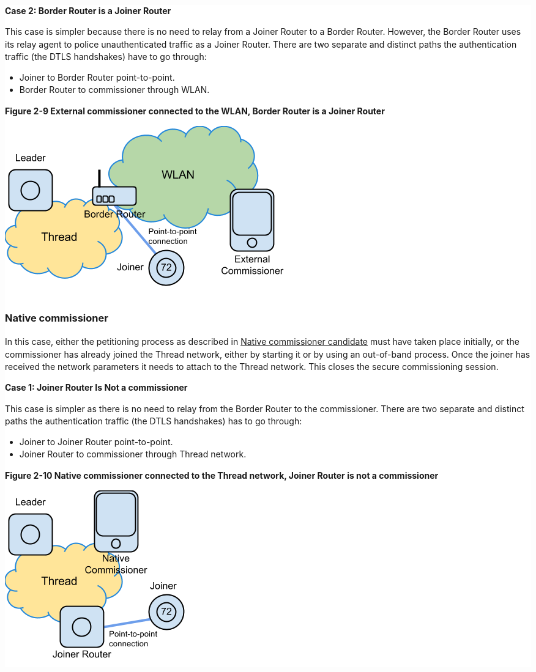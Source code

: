 **Case 2: Border Router is a Joiner Router**

This case is simpler because there is no need to relay from a Joiner Router to a Border Router. However, the Border Router uses its relay agent to police unauthenticated traffic as a Joiner Router. There are two separate and distinct paths the authentication traffic (the DTLS handshakes) have to go through:

* Joiner to Border Router point-to-point.
* Border Router to commissioner through WLAN.

**Figure 2-9 External commissioner connected to the WLAN, Border Router is a Joiner Router**

![nw-arc](img/thread_case3.png)

### Native commissioner

In this case, either the petitioning process as described in [Native commissioner candidate](#native-commissioner-candidate)
must have taken place initially, or the commissioner has already joined the Thread network, either by starting it or by using an out-of-band process. Once the joiner has received the network parameters it needs to attach to the Thread network. This closes the secure commissioning session.

**Case 1: Joiner Router Is Not a commissioner**

This case is simpler as there is no need to relay from the Border Router to the commissioner. There are two separate and distinct paths the authentication traffic (the DTLS handshakes) has to go through:

* Joiner to Joiner Router point-to-point.
* Joiner Router to commissioner through Thread network.

**Figure 2-10 Native commissioner connected to the Thread network, Joiner Router is not a commissioner**

![nw-arc](img/thread_case2.png)
